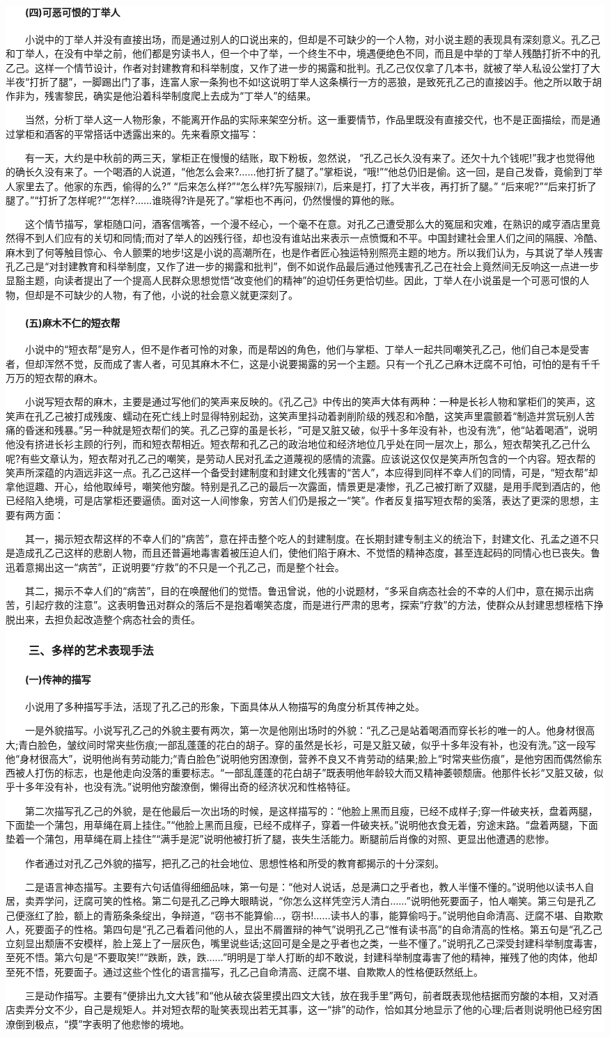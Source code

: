 #### 　　(四)可恶可恨的丁举人

　　小说中的丁举人并没有直接出场，而是通过别人的口说出来的，但却是不可缺少的一个人物，对小说主题的表现具有深刻意义。孔乙己和丁举人，在没有中举之前，他们都是穷读书人，但一个中了举，一个终生不中，境遇便绝色不同，而且是中举的丁举人残酷打折不中的孔乙己。这样一个情节设计，作者对封建教育和科举制度，又作了进一步的揭露和批判。孔乙己仅仅拿了几本书，就被了举人私设公堂打了大半夜“打折了腿”，一脚踢出门了事，连富人家一条狗也不如!这说明丁举人这条横行一方的恶狼，是致死孔乙己的直接凶手。他之所以敢于胡作非为，残害黎民，确实是他沿着科举制度爬上去成为“丁举人”的结果。

　　当然，分析丁举人这一人物形象，不能离开作品的实际来架空分析。这一重要情节，作品里既没有直接交代，也不是正面描绘，而是通过掌柜和酒客的平常搭话中透露出来的。先来看原文描写：

　　有一天，大约是中秋前的两三天，掌柜正在慢慢的结账，取下粉板，忽然说， “孔乙己长久没有来了。还欠十九个钱呢!”我才也觉得他的确长久没有来了。一个喝酒的人说道，“他怎么会来?……他打折了腿了。”掌柜说，“哦!”“他总仍旧是偷。这一回，是自己发昏，竟偷到丁举人家里去了。他家的东西，偷得的么?” “后来怎么样?”“怎么样?先写服辩⑺，后来是打，打了大半夜，再打折了腿。” “后来呢?”“后来打折了腿了。”“打折了怎样呢?”“怎样?……谁晓得?许是死了。”掌柜也不再问，仍然慢慢的算他的账。

　　这个情节描写，掌柜随口问，酒客信嘴答，一个漫不经心，一个毫不在意。对孔乙己遭受那么大的冤屈和灾难，在熟识的咸亨酒店里竟然得不到人们应有的关切和同情;而对了举人的凶残行径，却也没有谁站出来表示一点愤慨和不平。中国封建社会里人们之间的隔膜、冷酷、麻木到了何等触目惊心、令人颤栗的地步!这是小说的高潮所在，也是作者匠心独运特别照亮主题的地方。所以我们认为，与其说了举人残害孔乙己是“对封建教育和科举制度，又作了进一步的揭露和批判”，倒不如说作品最后通过他残害孔乙己在社会上竟然间无反响这一点进一步显豁主题，向读者提出了一个提高人民群众思想觉悟“改变他们的精神”的迫切任务更恰切些。因此，丁举人在小说虽是一个可恶可恨的人物，但却是不可缺少的人物，有了他，小说的社会意义就更深刻了。

#### 　　(五)麻木不仁的短衣帮

　　小说中的“短衣帮”是穷人，但不是作者可怜的对象，而是帮凶的角色，他们与掌柜、丁举人一起共同嘲笑孔乙己，他们自己本是受害者，但却浑然不觉，反而成了害人者，可见其麻木不仁，这是小说要揭露的另一个主题。只有一个孔乙己麻木迂腐不可怕，可怕的是有千千万万的短衣帮的麻木。

　　小说写短衣帮的麻木，主要是通过写他们的笑声来反映的。《孔乙己》中传出的笑声大体有两种：一种是长衫人物和掌柜们的笑声，这笑声在孔乙己被打成残废、蠕动在死亡线上时显得特别起劲，这笑声里抖动着剥削阶级的残忍和冷酷，这笑声里震颤着“制造并赏玩别人苦痛的昏迷和残暴。”另一种就是短衣帮们的笑。孔乙己穿的虽是长衫，“可是又脏又破，似乎十多年没有补，也没有洗”，他“站着喝酒”，说明他没有挤进长衫主顾的行列，而和短衣帮相近。短衣帮和孔乙己的政治地位和经济地位几乎处在同一层次上，那么，短衣帮笑孔乙己什么呢?有些文章认为，短衣帮对孔乙己的嘲笑，是劳动人民对孔孟之道蔑视的感情的流露。应该说这仅仅是笑声所包含的一个内容。短衣帮的笑声所深蕴的内涵远非这一点。孔乙己这样一个备受封建制度和封建文化残害的“苦人”，本应得到同样不幸人们的同情，可是，“短衣帮”却拿他逗趣、开心，给他取绰号，嘲笑他穷酸。特别是孔乙己的最后一次露面，情景更是凄惨，孔乙己被打断了双腿，是用手爬到酒店的，他已经陷入绝境，可是店掌柜还要逼债。面对这一人间惨象，穷苦人们仍是报之一“笑”。作者反复描写短衣帮的奚落，表达了更深的思想，主要有两方面：

　　其一，揭示短衣帮这样的不幸人们的“病苦”，意在抨击整个吃人的封建制度。在长期封建专制主义的统治下，封建文化、孔孟之道不只是造成孔乙己这样的悲剧人物，而且还普遍地毒害着被压迫人们，使他们陷于麻木、不觉悟的精神态度，甚至连起码的同情心也已丧失。鲁迅着意揭出这一“病苦”，正说明要“疗救”的不只是一个孔乙己，而是整个社会。

　　其二，揭示不幸人们的“病苦”，目的在唤醒他们的觉悟。鲁迅曾说，他的小说题材，“多采自病态社会的不幸的人们中，意在揭示出病苦，引起疗救的注意”。这表明鲁迅对群众的落后不是抱着嘲笑态度，而是进行严肃的思考，探索“疗救”的方法，使群众从封建思想桎梏下挣脱出来，去担负起改造整个病态社会的责任。

### 　　三、多样的艺术表现手法

#### 　　(一)传神的描写

　　小说用了多种描写手法，活现了孔乙己的形象，下面具体从人物描写的角度分析其传神之处。

　　一是外貌描写。小说写孔乙己的外貌主要有两次，第一次是他刚出场时的外貌：“孔乙己是站着喝酒而穿长衫的唯一的人。他身材很高大;青白脸色，皱纹间时常夹些伤痕;一部乱蓬蓬的花白的胡子。穿的虽然是长衫，可是又脏又破，似乎十多年没有补，也没有洗。”这一段写他“身材很高大”，说明他尚有劳动能力;“青白脸色”说明他穷困潦倒，营养不良又不肯劳动的结果;脸上“时常夹些伤痕”，是他穷困而偶然偷东西被人打伤的标志，也是他走向没落的重要标志。“一部乱蓬蓬的花白胡子”既表明他年龄较大而又精神萎顿颓唐。他那件长衫“又脏又破，似乎十多年没有补，也没有洗。”说明他穷酸潦倒，懒得出奇的经济状况和性格特征。

　　第二次描写孔乙己的外貌，是在他最后一次出场的时候，是这样描写的：“他脸上黑而且瘦，已经不成样子;穿一件破夹袄，盘着两腿，下面垫一个蒲包，用草绳在肩上挂住。”“他脸上黑而且瘦，已经不成样子，穿着一件破夹袄。”说明他衣食无着，穷途末路。“盘着两腿，下面垫着一个蒲包，用草绳在肩上挂住”“满手是泥”说明他被打折了腿，丧失生活能力。断腿前后肖像的对照、更显出他遭遇的悲惨。

　　作者通过对孔乙己外貌的描写，把孔乙己的社会地位、思想性格和所受的教育都揭示的十分深刻。

　　二是语言神态描写。主要有六句话值得细细品味，第一句是：“他对人说话，总是满口之乎者也，教人半懂不懂的。”说明他以读书人自居，卖弄学问，迂腐可笑的性格。第二句是孔乙己睁大眼睛说，“你怎么这样凭空污人清白……”说明他死要面子，怕人嘲笑。第三句是孔乙己便涨红了脸，额上的青筋条条绽出，争辩道，“窃书不能算偷…，窃书!……读书人的事，能算偷吗于。”说明他自命清高、迂腐不堪、自欺欺人，死要面子的性格。第四句是“孔乙己看着问他的人，显出不屑置辩的神气”说明孔乙己“惟有读书高”的自命清高的性格。第五句是“孔乙己立刻显出颓唐不安模样，脸上笼上了一层灰色，嘴里说些话;这回可是全是之乎者也之类，一些不懂了。”说明孔乙己深受封建科举制度毒害，至死不悟。第六句是“不要取笑!”“跌断，跌，跌……”明明是丁举人打断的却不敢说，封建科举制度毒害了他的精神，摧残了他的肉体，他却至死不悟，死要面子。通过这些个性化的语言描写，孔乙己自命清高、迂腐不堪、自欺欺人的性格便跃然纸上。

　　三是动作描写。主要有“便排出九文大钱”和“他从破衣袋里摸出四文大钱，放在我手里”两句，前者既表现他桔据而穷酸的本相，又对酒店卖弄分文不少，自己是规矩人。并对短衣帮的耻笑表现出若无其事，这一“排”的动作，恰如其分地显示了他的心理;后者则说明他已经穷困潦倒到极点，“摸”字表明了他悲惨的境地。
